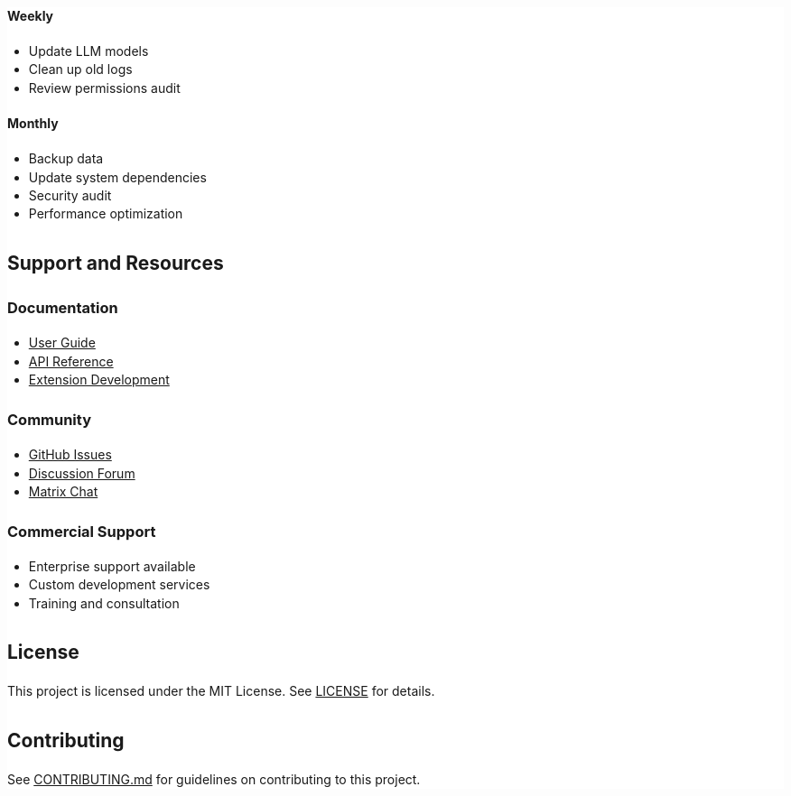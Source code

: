 #### Weekly
- Update LLM models
- Clean up old logs
- Review permissions audit

#### Monthly
- Backup data
- Update system dependencies
- Security audit
- Performance optimization

## Support and Resources

### Documentation
- [User Guide](docs/user-guide.md)
- [API Reference](docs/api-reference.md)
- [Extension Development](docs/extension-development.md)

### Community
- [GitHub Issues](https://github.com/your-org/gnome-ai-assistant/issues)
- [Discussion Forum](https://github.com/your-org/gnome-ai-assistant/discussions)
- [Matrix Chat](https://matrix.to/#/#gnome-ai-assistant:matrix.org)

### Commercial Support
- Enterprise support available
- Custom development services
- Training and consultation

## License

This project is licensed under the MIT License. See [LICENSE](LICENSE) for details.

## Contributing

See [CONTRIBUTING.md](CONTRIBUTING.md) for guidelines on contributing to this project.

